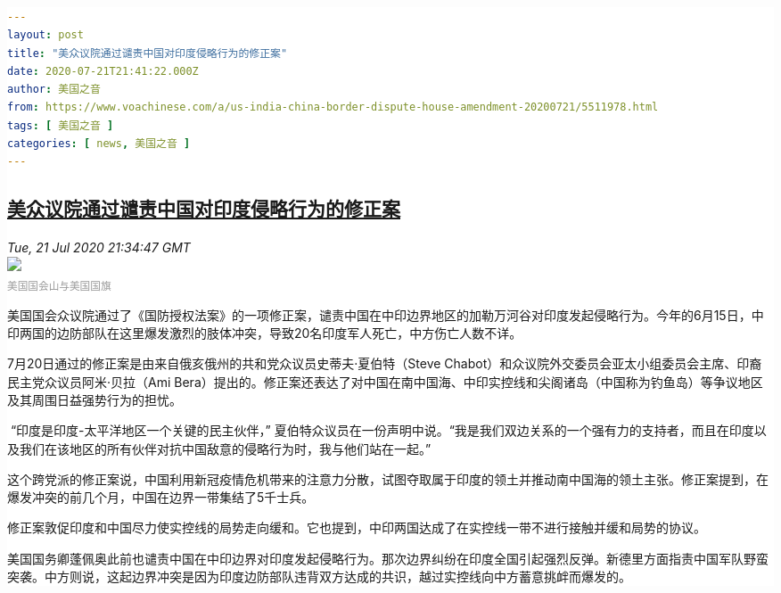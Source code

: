 ```yaml
---
layout: post
title: "美众议院通过谴责中国对印度侵略行为的修正案"
date: 2020-07-21T21:41:22.000Z
author: 美国之音
from: https://www.voachinese.com/a/us-india-china-border-dispute-house-amendment-20200721/5511978.html
tags: [ 美国之音 ]
categories: [ news, 美国之音 ]
---
```


[美众议院通过谴责中国对印度侵略行为的修正案](https://www.voachinese.com/a/us-india-china-border-dispute-house-amendment-20200721/5511978.html)
------

<div>
<div><i>Tue, 21 Jul 2020 21:34:47 GMT</i></div><img src="https://images.weserv.nl?url=gdb.voanews.com/8E07F53D-18C9-4A25-BAC6-9065FC191938_r1_s_w900.jpg" width="100%"><div><small style="color: #999;">美国国会山与美国国旗</small></div><p>美国国会众议院通过了《国防授权法案》的一项修正案，谴责中国在中印边界地区的加勒万河谷对印度发起侵略行为。今年的6月15日，中印两国的边防部队在这里爆发激烈的肢体冲突，导致20名印度军人死亡，中方伤亡人数不详。</p><p>7月20日通过的修正案是由来自俄亥俄州的共和党众议员史蒂夫·夏伯特（Steve Chabot）和众议院外交委员会亚太小组委员会主席、印裔民主党众议员阿米·贝拉（Ami Bera）提出的。修正案还表达了对中国在南中国海、中印实控线和尖阁诸岛（中国称为钓鱼岛）等争议地区及其周围日益强势行为的担忧。</p><p> “印度是印度-太平洋地区一个关键的民主伙伴，” 夏伯特众议员在一份声明中说。“我是我们双边关系的一个强有力的支持者，而且在印度以及我们在该地区的所有伙伴对抗中国敌意的侵略行为时，我与他们站在一起。”</p><p>这个跨党派的修正案说，中国利用新冠疫情危机带来的注意力分散，试图夺取属于印度的领土并推动南中国海的领土主张。修正案提到，在爆发冲突的前几个月，中国在边界一带集结了5千士兵。</p><p>修正案敦促印度和中国尽力使实控线的局势走向缓和。它也提到，中印两国达成了在实控线一带不进行接触并缓和局势的协议。</p><p>美国国务卿蓬佩奥此前也谴责中国在中印边界对印度发起侵略行为。那次边界纠纷在印度全国引起强烈反弹。新德里方面指责中国军队野蛮突袭。中方则说，这起边界冲突是因为印度边防部队违背双方达成的共识，越过实控线向中方蓄意挑衅而爆发的。</p>
</div>
